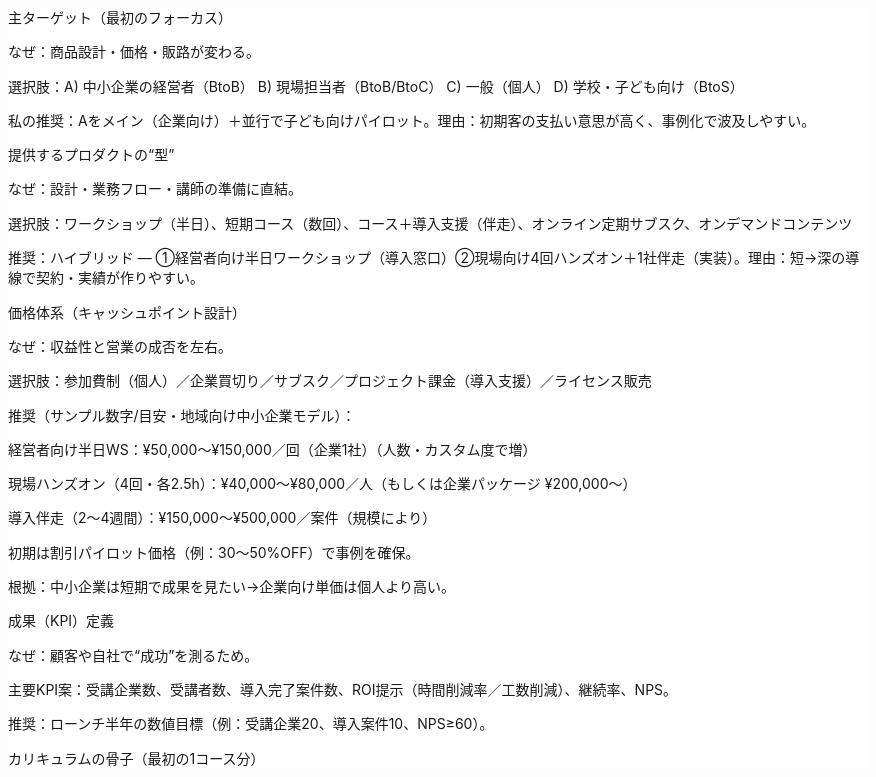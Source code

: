 
主ターゲット（最初のフォーカス）


なぜ：商品設計・価格・販路が変わる。


選択肢：A) 中小企業の経営者（BtoB） B) 現場担当者（BtoB/BtoC） C) 一般（個人） D) 学校・子ども向け（BtoS）


私の推奨：Aをメイン（企業向け）＋並行で子ども向けパイロット。理由：初期客の支払い意思が高く、事例化で波及しやすい。




提供するプロダクトの“型”


なぜ：設計・業務フロー・講師の準備に直結。


選択肢：ワークショップ（半日）、短期コース（数回）、コース＋導入支援（伴走）、オンライン定期サブスク、オンデマンドコンテンツ


推奨：ハイブリッド — ①経営者向け半日ワークショップ（導入窓口）②現場向け4回ハンズオン＋1社伴走（実装）。理由：短→深の導線で契約・実績が作りやすい。




価格体系（キャッシュポイント設計）


なぜ：収益性と営業の成否を左右。


選択肢：参加費制（個人）／企業買切り／サブスク／プロジェクト課金（導入支援）／ライセンス販売


推奨（サンプル数字/目安・地域向け中小企業モデル）：


経営者向け半日WS：¥50,000〜¥150,000／回（企業1社）（人数・カスタム度で増）


現場ハンズオン（4回・各2.5h）：¥40,000〜¥80,000／人（もしくは企業パッケージ ¥200,000〜）


導入伴走（2〜4週間）：¥150,000〜¥500,000／案件（規模により）


初期は割引パイロット価格（例：30〜50%OFF）で事例を確保。




根拠：中小企業は短期で成果を見たい→企業向け単価は個人より高い。




成果（KPI）定義


なぜ：顧客や自社で“成功”を測るため。


主要KPI案：受講企業数、受講者数、導入完了案件数、ROI提示（時間削減率／工数削減）、継続率、NPS。


推奨：ローンチ半年の数値目標（例：受講企業20、導入案件10、NPS≥60）。




カリキュラムの骨子（最初の1コース分）
